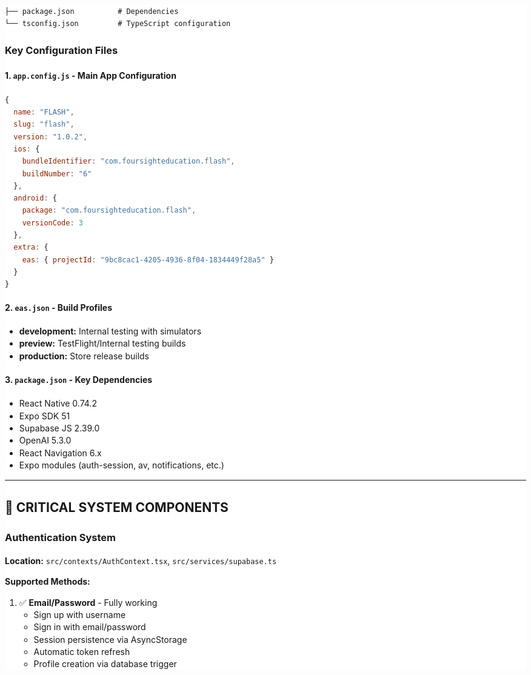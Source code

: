 ```
├── package.json          # Dependencies
└── tsconfig.json         # TypeScript configuration
```

### Key Configuration Files

#### 1. `app.config.js` - Main App Configuration
```javascript
{
  name: "FLASH",
  slug: "flash",
  version: "1.0.2",
  ios: {
    bundleIdentifier: "com.foursighteducation.flash",
    buildNumber: "6"
  },
  android: {
    package: "com.foursighteducation.flash",
    versionCode: 3
  },
  extra: {
    eas: { projectId: "9bc8cac1-4205-4936-8f04-1834449f28a5" }
  }
}
```

#### 2. `eas.json` - Build Profiles
- **development:** Internal testing with simulators
- **preview:** TestFlight/Internal testing builds  
- **production:** Store release builds

#### 3. `package.json` - Key Dependencies
- React Native 0.74.2
- Expo SDK 51
- Supabase JS 2.39.0
- OpenAI 5.3.0
- React Navigation 6.x
- Expo modules (auth-session, av, notifications, etc.)

---

## 🔑 CRITICAL SYSTEM COMPONENTS

### Authentication System
**Location:** `src/contexts/AuthContext.tsx`, `src/services/supabase.ts`

**Supported Methods:**
1. ✅ **Email/Password** - Fully working
   - Sign up with username
   - Sign in with email/password
   - Session persistence via AsyncStorage
   - Automatic token refresh
   - Profile creation via database trigger
